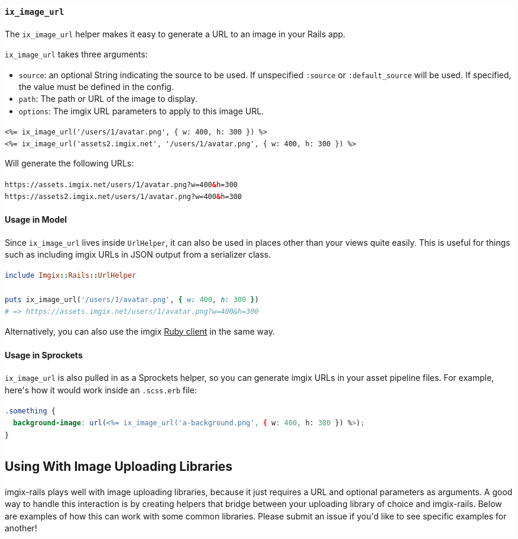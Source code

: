 ### `ix_image_url`

The `ix_image_url` helper makes it easy to generate a URL to an image in your Rails app.

`ix_image_url` takes three arguments:

* `source`: an optional String indicating the source to be used. If unspecified `:source` or `:default_source` will be used. If specified, the value must be defined in the config.
* `path`: The path or URL of the image to display.
* `options`: The imgix URL parameters to apply to this image URL.

```erb
<%= ix_image_url('/users/1/avatar.png', { w: 400, h: 300 }) %>
<%= ix_image_url('assets2.imgix.net', '/users/1/avatar.png', { w: 400, h: 300 }) %>
```

Will generate the following URLs:

```html
https://assets.imgix.net/users/1/avatar.png?w=400&h=300
https://assets2.imgix.net/users/1/avatar.png?w=400&h=300
```

#### Usage in Model

Since `ix_image_url` lives inside `UrlHelper`, it can also be used in places other than your views quite easily. This is useful for things such as including imgix URLs in JSON output from a serializer class.

```rb
include Imgix::Rails::UrlHelper

puts ix_image_url('/users/1/avatar.png', { w: 400, h: 300 })
# => https://assets.imgix.net/users/1/avatar.png?w=400&h=300
```

Alternatively, you can also use the imgix [Ruby client](https://github.com/imgix/imgix-rb) in the same way.

#### Usage in Sprockets

`ix_image_url` is also pulled in as a Sprockets helper, so you can generate imgix URLs in your asset pipeline files. For example, here's how it would work inside an `.scss.erb` file:

```scss
.something {
  background-image: url(<%= ix_image_url('a-background.png', { w: 400, h: 300 }) %>);
}
```

## Using With Image Uploading Libraries

imgix-rails plays well with image uploading libraries, because it just requires a URL and optional parameters as arguments. A good way to handle this interaction is by creating helpers that bridge between your uploading library of choice and imgix-rails. Below are examples of how this can work with some common libraries. Please submit an issue if you'd like to see specific examples for another!
